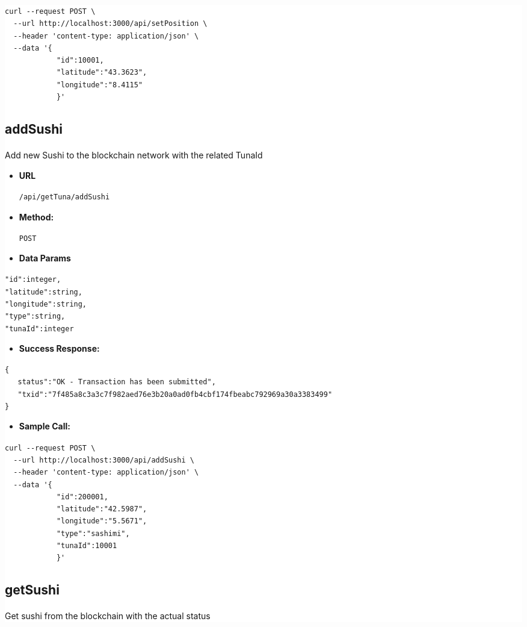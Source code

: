 ``` 
curl --request POST \
  --url http://localhost:3000/api/setPosition \
  --header 'content-type: application/json' \
  --data '{
            "id":10001,
            "latitude":"43.3623",
            "longitude":"8.4115"
			}'
```

**addSushi**
----
   Add new Sushi to the blockchain network with the related TunaId

* **URL**

  `/api/getTuna/addSushi`

* **Method:**
  
	`POST` 

* **Data Params**
 ```   
"id":integer,
"latitude":string,
"longitude":string,
"type":string,
"tunaId":integer
 ``` 
* **Success Response:**
  
 ``` 
{	
	status":"OK - Transaction has been submitted",
	"txid":"7f485a8c3a3c7f982aed76e3b20a0ad0fb4cbf174fbeabc792969a30a3383499"
}
 ```
 
* **Sample Call:**

``` 
curl --request POST \
  --url http://localhost:3000/api/addSushi \
  --header 'content-type: application/json' \
  --data '{
			"id":200001,
            "latitude":"42.5987",
            "longitude":"5.5671",
            "type":"sashimi",
            "tunaId":10001
			}'
```

**getSushi**
----
  Get sushi from the blockchain with the actual status
